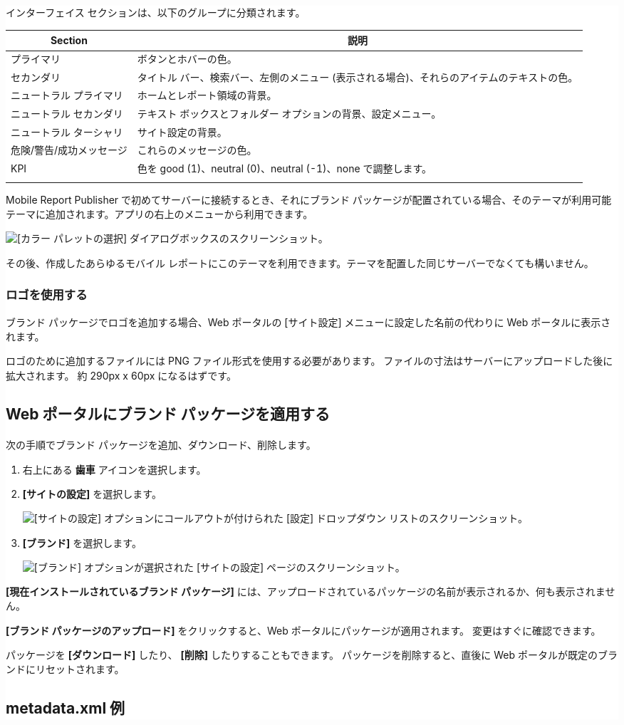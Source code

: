 インターフェイス セクションは、以下のグループに分類されます。  
  
|Section|説明|  
|---|---|  
|プライマリ|ボタンとホバーの色。|  
|セカンダリ|タイトル バー、検索バー、左側のメニュー (表示される場合)、それらのアイテムのテキストの色。|  
|ニュートラル プライマリ|ホームとレポート領域の背景。|  
|ニュートラル セカンダリ|テキスト ボックスとフォルダー オプションの背景、設定メニュー。|  
|ニュートラル ターシャリ|サイト設定の背景。|  
|危険/警告/成功メッセージ|これらのメッセージの色。|  
|KPI|色を good (1)、neutral (0)、neutral (-1)、none で調整します。|  
|||

Mobile Report Publisher で初めてサーバーに接続するとき、それにブランド パッケージが配置されている場合、そのテーマが利用可能テーマに追加されます。アプリの右上のメニューから利用できます。  
  
![[カラー パレットの選択] ダイアログボックスのスクリーンショット。](../reporting-services/media/ssrsbrandingmobilereportpublisher.png)  
  
その後、作成したあらゆるモバイル レポートにこのテーマを利用できます。テーマを配置した同じサーバーでなくても構いません。   
  
### <a name="using-a-logo"></a>ロゴを使用する
  
ブランド パッケージでロゴを追加する場合、Web ポータルの [サイト設定] メニューに設定した名前の代わりに Web ポータルに表示されます。  
  
ロゴのために追加するファイルには PNG ファイル形式を使用する必要があります。 ファイルの寸法はサーバーにアップロードした後に拡大されます。 約 290px x 60px になるはずです。  
   
## <a name="applying-the-brand-package-to-the-web-portal"></a>Web ポータルにブランド パッケージを適用する
  
次の手順でブランド パッケージを追加、ダウンロード、削除します。  
  
1.  右上にある **歯車** アイコンを選択します。  
  
2.  **[サイトの設定]** を選択します。  
  
    ![[サイトの設定] オプションにコールアウトが付けられた [設定] ドロップダウン リストのスクリーンショット。](../reporting-services/media/ssrsgearmenu.png)  
  
3.  **[ブランド]** を選択します。  
  
    ![[ブランド] オプションが選択された [サイトの設定] ページのスクリーンショット。](../reporting-services/media/ssrsbranding.png) 
  
**[現在インストールされているブランド パッケージ]** には、アップロードされているパッケージの名前が表示されるか、何も表示されません。  
  
**[ブランド パッケージのアップロード]** をクリックすると、Web ポータルにパッケージが適用されます。 変更はすぐに確認できます。  
  
パッケージを **[ダウンロード]** したり、 **[削除]** したりすることもできます。 パッケージを削除すると、直後に Web ポータルが既定のブランドにリセットされます。  
  
## <a name="metadataxml-example"></a>metadata.xml 例

